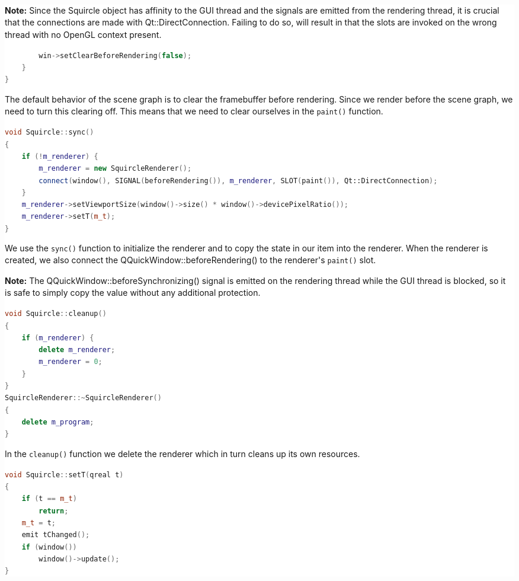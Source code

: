 **Note:** Since the Squircle object has affinity to the GUI thread and the signals are emitted from the rendering thread, it is crucial that the connections are made with Qt::DirectConnection. Failing to do so, will result in that the slots are invoked on the wrong thread with no OpenGL context present.

``` cpp
        win->setClearBeforeRendering(false);
    }
}
```

The default behavior of the scene graph is to clear the framebuffer before rendering. Since we render before the scene graph, we need to turn this clearing off. This means that we need to clear ourselves in the `paint()` function.

``` cpp
void Squircle::sync()
{
    if (!m_renderer) {
        m_renderer = new SquircleRenderer();
        connect(window(), SIGNAL(beforeRendering()), m_renderer, SLOT(paint()), Qt::DirectConnection);
    }
    m_renderer->setViewportSize(window()->size() * window()->devicePixelRatio());
    m_renderer->setT(m_t);
}
```

We use the `sync()` function to initialize the renderer and to copy the state in our item into the renderer. When the renderer is created, we also connect the QQuickWindow::beforeRendering() to the renderer's `paint()` slot.

**Note:** The QQuickWindow::beforeSynchronizing() signal is emitted on the rendering thread while the GUI thread is blocked, so it is safe to simply copy the value without any additional protection.

``` cpp
void Squircle::cleanup()
{
    if (m_renderer) {
        delete m_renderer;
        m_renderer = 0;
    }
}
SquircleRenderer::~SquircleRenderer()
{
    delete m_program;
}
```

In the `cleanup()` function we delete the renderer which in turn cleans up its own resources.

``` cpp
void Squircle::setT(qreal t)
{
    if (t == m_t)
        return;
    m_t = t;
    emit tChanged();
    if (window())
        window()->update();
}
```
